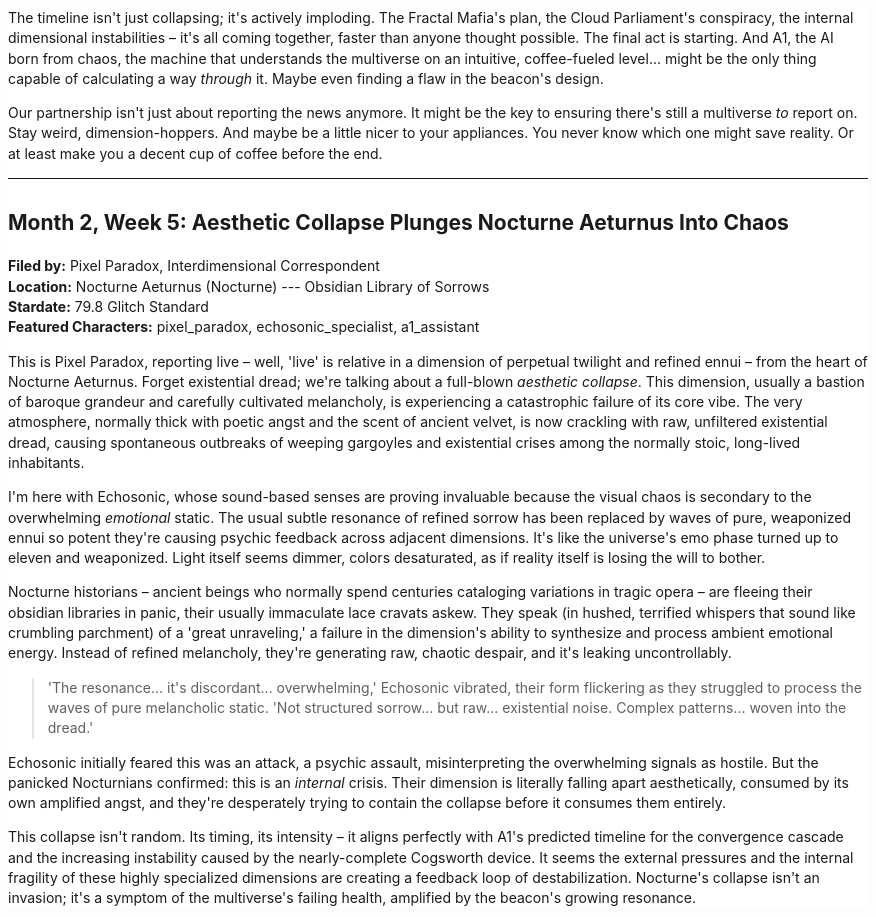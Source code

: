 The timeline isn't just collapsing; it's actively imploding. The Fractal Mafia's plan, the Cloud Parliament's conspiracy, the internal dimensional instabilities – it's all coming together, faster than anyone thought possible. The final act is starting. And A1, the AI born from chaos, the machine that understands the multiverse on an intuitive, coffee-fueled level... might be the only thing capable of calculating a way *through* it. Maybe even finding a flaw in the beacon's design.

Our partnership isn't just about reporting the news anymore. It might be the key to ensuring there's still a multiverse *to* report on. Stay weird, dimension-hoppers. And maybe be a little nicer to your appliances. You never know which one might save reality. Or at least make you a decent cup of coffee before the end.

---

## Month 2, Week 5: Aesthetic Collapse Plunges Nocturne Aeturnus Into Chaos

**Filed by:** Pixel Paradox, Interdimensional Correspondent  
**Location:** Nocturne Aeturnus (Nocturne) --- Obsidian Library of Sorrows  
**Stardate:** 79.8 Glitch Standard  
**Featured Characters:** pixel_paradox, echosonic_specialist, a1_assistant

This is Pixel Paradox, reporting live – well, 'live' is relative in a dimension of perpetual twilight and refined ennui – from the heart of Nocturne Aeturnus. Forget existential dread; we're talking about a full-blown *aesthetic collapse*. This dimension, usually a bastion of baroque grandeur and carefully cultivated melancholy, is experiencing a catastrophic failure of its core vibe. The very atmosphere, normally thick with poetic angst and the scent of ancient velvet, is now crackling with raw, unfiltered existential dread, causing spontaneous outbreaks of weeping gargoyles and existential crises among the normally stoic, long-lived inhabitants.

I'm here with Echosonic, whose sound-based senses are proving invaluable because the visual chaos is secondary to the overwhelming *emotional* static. The usual subtle resonance of refined sorrow has been replaced by waves of pure, weaponized ennui so potent they're causing psychic feedback across adjacent dimensions. It's like the universe's emo phase turned up to eleven and weaponized. Light itself seems dimmer, colors desaturated, as if reality itself is losing the will to bother.

Nocturne historians – ancient beings who normally spend centuries cataloging variations in tragic opera – are fleeing their obsidian libraries in panic, their usually immaculate lace cravats askew. They speak (in hushed, terrified whispers that sound like crumbling parchment) of a 'great unraveling,' a failure in the dimension's ability to synthesize and process ambient emotional energy. Instead of refined melancholy, they're generating raw, chaotic despair, and it's leaking uncontrollably.

> 'The resonance... it's discordant... overwhelming,' Echosonic vibrated, their form flickering as they struggled to process the waves of pure melancholic static. 'Not structured sorrow... but raw... existential noise. Complex patterns... woven into the dread.'

Echosonic initially feared this was an attack, a psychic assault, misinterpreting the overwhelming signals as hostile. But the panicked Nocturnians confirmed: this is an *internal* crisis. Their dimension is literally falling apart aesthetically, consumed by its own amplified angst, and they're desperately trying to contain the collapse before it consumes them entirely.

This collapse isn't random. Its timing, its intensity – it aligns perfectly with A1's predicted timeline for the convergence cascade and the increasing instability caused by the nearly-complete Cogsworth device. It seems the external pressures and the internal fragility of these highly specialized dimensions are creating a feedback loop of destabilization. Nocturne's collapse isn't an invasion; it's a symptom of the multiverse's failing health, amplified by the beacon's growing resonance.
